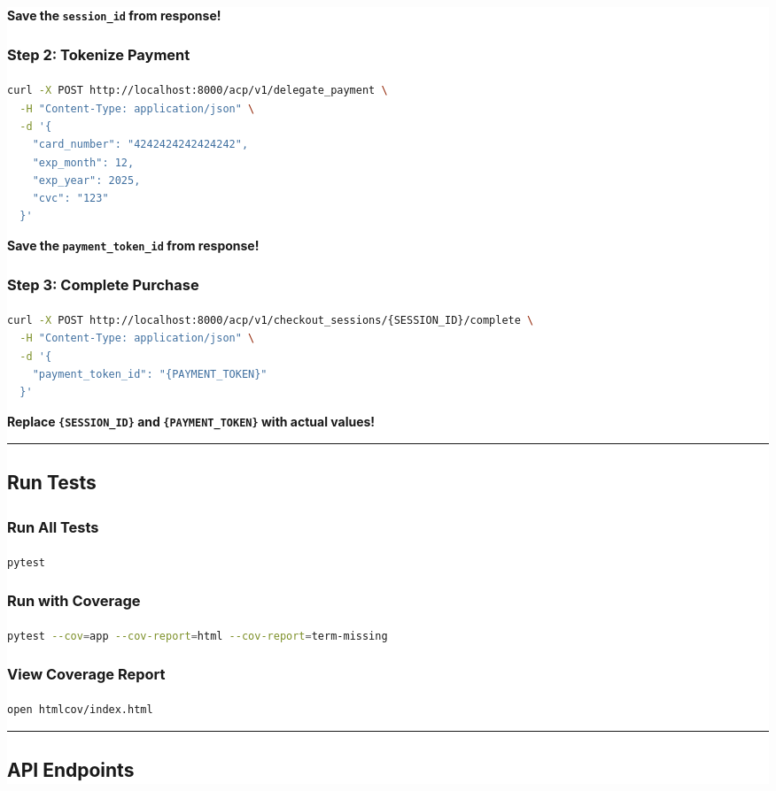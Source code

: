 **Save the `session_id` from response!**

### Step 2: Tokenize Payment

```bash
curl -X POST http://localhost:8000/acp/v1/delegate_payment \
  -H "Content-Type: application/json" \
  -d '{
    "card_number": "4242424242424242",
    "exp_month": 12,
    "exp_year": 2025,
    "cvc": "123"
  }'
```

**Save the `payment_token_id` from response!**

### Step 3: Complete Purchase

```bash
curl -X POST http://localhost:8000/acp/v1/checkout_sessions/{SESSION_ID}/complete \
  -H "Content-Type: application/json" \
  -d '{
    "payment_token_id": "{PAYMENT_TOKEN}"
  }'
```

**Replace `{SESSION_ID}` and `{PAYMENT_TOKEN}` with actual values!**

---

## Run Tests

### Run All Tests

```bash
pytest
```

### Run with Coverage

```bash
pytest --cov=app --cov-report=html --cov-report=term-missing
```

### View Coverage Report

```bash
open htmlcov/index.html
```

---

## API Endpoints
